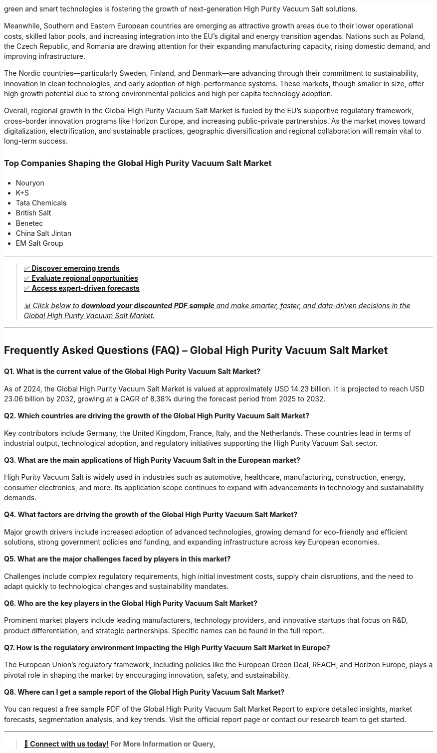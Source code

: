 green and smart technologies is fostering the growth of next-generation High Purity Vacuum Salt solutions.</p><p>Meanwhile, Southern and Eastern European countries are emerging as attractive growth areas due to their lower operational costs, skilled labor pools, and increasing integration into the EU&rsquo;s digital and energy transition agendas. Nations such as Poland, the Czech Republic, and Romania are drawing attention for their expanding manufacturing capacity, rising domestic demand, and improving infrastructure.</p><p>The Nordic countries&mdash;particularly Sweden, Finland, and Denmark&mdash;are advancing through their commitment to sustainability, innovation in clean technologies, and early adoption of high-performance systems. These markets, though smaller in size, offer high growth potential due to strong environmental policies and high per capita technology adoption.</p><p>Overall, regional growth in the Global High Purity Vacuum Salt Market is fueled by the EU&rsquo;s supportive regulatory framework, cross-border innovation programs like Horizon Europe, and increasing public-private partnerships. As the market moves toward digitalization, electrification, and sustainable practices, geographic diversification and regional collaboration will remain vital to long-term success.</p><p><h3>Top Companies Shaping the Global High Purity Vacuum Salt Market </h3><ul><li>Nouryon</li><li>K+S</li><li>Tata Chemicals</li><li>British Salt</li><li>Benetec</li><li>China Salt Jintan</li><li>EM Salt Group</li></ul></p><hr /><blockquote><p><a href="https://www.marketresearchintellect.com/ask-for-discount/?rid=939509&amp;amp;utm_source=Github-UST&amp;amp;utm_medium=027">✅ <strong data-start="617" data-end="645">Discover emerging trends</strong></a><br data-start="645" data-end="648" /><a href="https://www.marketresearchintellect.com/ask-for-discount/?rid=939509&amp;amp;utm_source=Github-UST&amp;amp;utm_medium=027"> ✅ <strong data-start="650" data-end="685">Evaluate regional opportunities</strong></a><br data-start="685" data-end="688" /><a href="https://www.marketresearchintellect.com/ask-for-discount/?rid=939509&amp;amp;utm_source=Github-UST&amp;amp;utm_medium=027"> ✅ <strong data-start="690" data-end="724">Access expert-driven forecasts</strong></a></p><p class="" data-start="728" data-end="864"><em><a href="https://www.marketresearchintellect.com/ask-for-discount/?rid=939509&amp;amp;utm_source=Github-UST&amp;amp;utm_medium=027">📊 Click below to <strong data-start="746" data-end="785">download your discounted PDF sample</strong> and make smarter, faster, and data-driven decisions in the Global High Purity Vacuum Salt Market.</a></em></p></blockquote><hr /><h2>Frequently Asked Questions (FAQ) &ndash; Global High Purity Vacuum Salt Market</h2><p><strong>Q1. What is the current value of the Global High Purity Vacuum Salt Market?</strong></p><p>As of 2024, the Global High Purity Vacuum Salt Market is valued at approximately USD 14.23 billion. It is projected to reach USD 23.06 billion by 2032, growing at a CAGR of 8.38% during the forecast period from 2025 to 2032.</p><p><strong>Q2. Which countries are driving the growth of the Global High Purity Vacuum Salt Market?</strong></p><p>Key contributors include Germany, the United Kingdom, France, Italy, and the Netherlands. These countries lead in terms of industrial output, technological adoption, and regulatory initiatives supporting the High Purity Vacuum Salt sector.</p><p><strong>Q3. What are the main applications of High Purity Vacuum Salt in the European market?</strong></p><p>High Purity Vacuum Salt is widely used in industries such as automotive, healthcare, manufacturing, construction, energy, consumer electronics, and more. Its application scope continues to expand with advancements in technology and sustainability demands.</p><p><strong>Q4. What factors are driving the growth of the Global High Purity Vacuum Salt Market?</strong></p><p>Major growth drivers include increased adoption of advanced technologies, growing demand for eco-friendly and efficient solutions, strong government policies and funding, and expanding infrastructure across key European economies.</p><p><strong>Q5. What are the major challenges faced by players in this market?</strong></p><p>Challenges include complex regulatory requirements, high initial investment costs, supply chain disruptions, and the need to adapt quickly to technological changes and sustainability mandates.</p><p><strong>Q6. Who are the key players in the Global High Purity Vacuum Salt Market?</strong></p><p>Prominent market players include leading manufacturers, technology providers, and innovative startups that focus on R&amp;D, product differentiation, and strategic partnerships. Specific names can be found in the full report.</p><p><strong>Q7. How is the regulatory environment impacting the High Purity Vacuum Salt Market in Europe?</strong></p><p>The European Union&rsquo;s regulatory framework, including policies like the European Green Deal, REACH, and Horizon Europe, plays a pivotal role in shaping the market by encouraging innovation, safety, and sustainability.</p><p><strong>Q8. Where can I get a sample report of the Global High Purity Vacuum Salt Market?</strong></p><p>You can request a free sample PDF of the Global High Purity Vacuum Salt Market Report to explore detailed insights, market forecasts, segmentation analysis, and key trends. Visit the official report page or contact our research team to get started.</p><hr /><blockquote><p><span class="font-[700]"><strong><a href="https://www.marketresearchintellect.com/product/global-high-purity-vacuum-salt-market/?utm_source=Linkedin&utm_medium=027">📩 Connect with us today!</a> For More Information or Query,